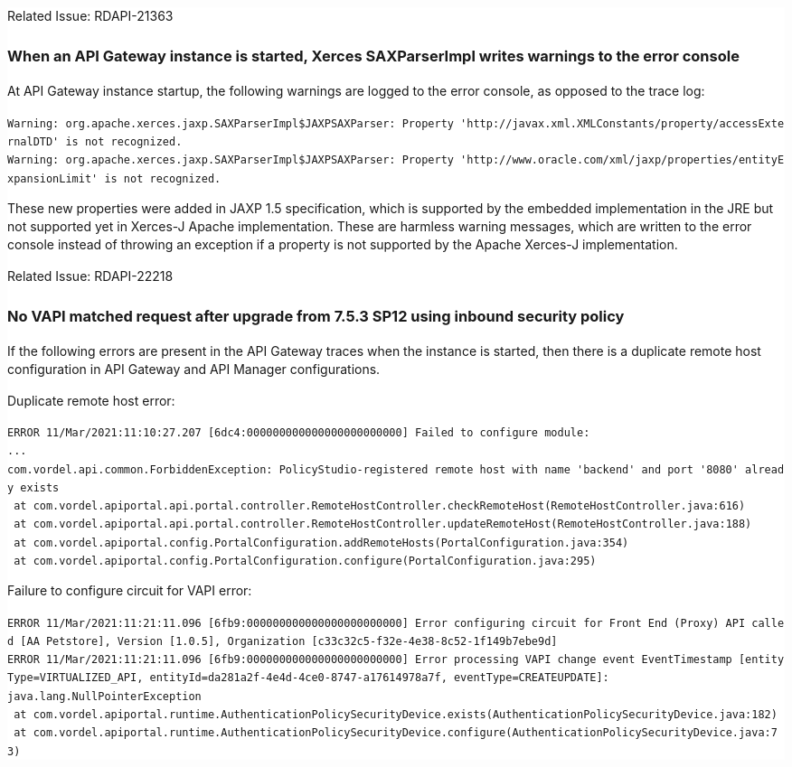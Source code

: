 Related Issue: RDAPI-21363

### When an API Gateway instance is started, Xerces SAXParserImpl writes warnings to the error console

At API Gateway instance startup, the following warnings are logged to the error console, as opposed to the trace log:

```
Warning: org.apache.xerces.jaxp.SAXParserImpl$JAXPSAXParser: Property 'http://javax.xml.XMLConstants/property/accessExternalDTD' is not recognized.
Warning: org.apache.xerces.jaxp.SAXParserImpl$JAXPSAXParser: Property 'http://www.oracle.com/xml/jaxp/properties/entityExpansionLimit' is not recognized.
```

These new properties were added in JAXP 1.5 specification, which is supported by the embedded implementation in the JRE but not supported yet in Xerces-J Apache implementation. These are harmless warning messages, which are written to the error console instead of throwing an exception if a property is not supported by the Apache Xerces-J implementation.

Related Issue: RDAPI-22218

### No VAPI matched request after upgrade from 7.5.3 SP12 using inbound security policy

If the following errors are present in the API Gateway traces when the instance is started, then there is a duplicate remote host configuration in API Gateway and API Manager configurations.

Duplicate remote host error:

```
ERROR 11/Mar/2021:11:10:27.207 [6dc4:000000000000000000000000] Failed to configure module:
...
com.vordel.api.common.ForbiddenException: PolicyStudio-registered remote host with name 'backend' and port '8080' already exists
 at com.vordel.apiportal.api.portal.controller.RemoteHostController.checkRemoteHost(RemoteHostController.java:616)
 at com.vordel.apiportal.api.portal.controller.RemoteHostController.updateRemoteHost(RemoteHostController.java:188)
 at com.vordel.apiportal.config.PortalConfiguration.addRemoteHosts(PortalConfiguration.java:354)
 at com.vordel.apiportal.config.PortalConfiguration.configure(PortalConfiguration.java:295)
```

Failure to configure circuit for VAPI error:

```
ERROR 11/Mar/2021:11:21:11.096 [6fb9:000000000000000000000000] Error configuring circuit for Front End (Proxy) API called [AA Petstore], Version [1.0.5], Organization [c33c32c5-f32e-4e38-8c52-1f149b7ebe9d]
ERROR 11/Mar/2021:11:21:11.096 [6fb9:000000000000000000000000] Error processing VAPI change event EventTimestamp [entityType=VIRTUALIZED_API, entityId=da281a2f-4e4d-4ce0-8747-a17614978a7f, eventType=CREATEUPDATE]:
java.lang.NullPointerException
 at com.vordel.apiportal.runtime.AuthenticationPolicySecurityDevice.exists(AuthenticationPolicySecurityDevice.java:182)
 at com.vordel.apiportal.runtime.AuthenticationPolicySecurityDevice.configure(AuthenticationPolicySecurityDevice.java:73)
```
